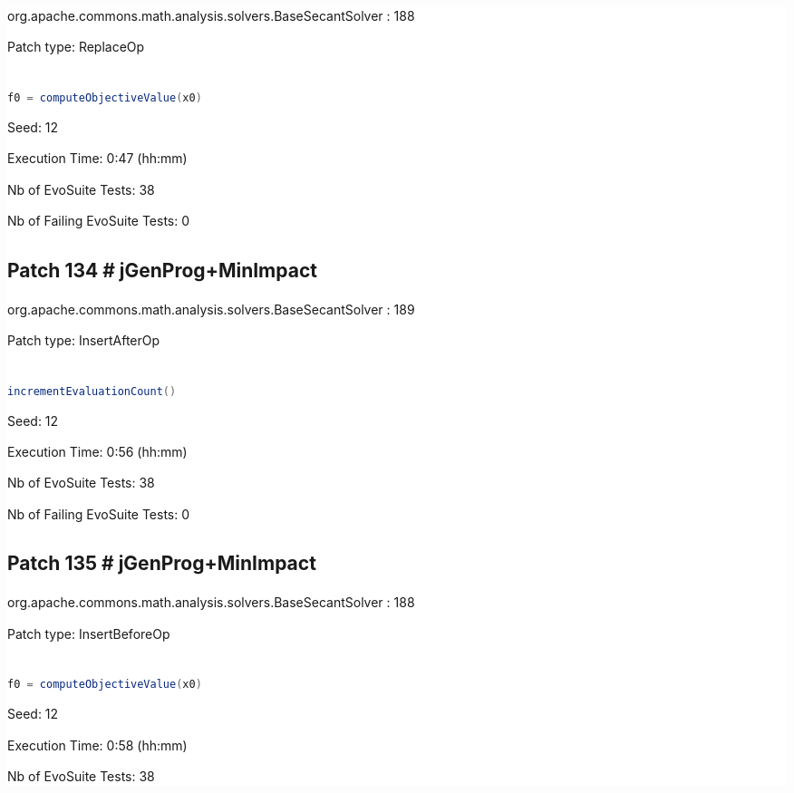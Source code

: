 org.apache.commons.math.analysis.solvers.BaseSecantSolver : 188

Patch type: ReplaceOp

```Java

f0 = computeObjectiveValue(x0)

```


Seed: 12

Execution Time: 0:47 (hh:mm) 

Nb of EvoSuite Tests: 38

Nb of Failing EvoSuite Tests: 0



## Patch 134 #  jGenProg+MinImpact 

org.apache.commons.math.analysis.solvers.BaseSecantSolver : 189

Patch type: InsertAfterOp

```Java

incrementEvaluationCount()

```


Seed: 12

Execution Time: 0:56 (hh:mm) 

Nb of EvoSuite Tests: 38

Nb of Failing EvoSuite Tests: 0



## Patch 135 #  jGenProg+MinImpact 

org.apache.commons.math.analysis.solvers.BaseSecantSolver : 188

Patch type: InsertBeforeOp

```Java

f0 = computeObjectiveValue(x0)

```


Seed: 12

Execution Time: 0:58 (hh:mm) 

Nb of EvoSuite Tests: 38

